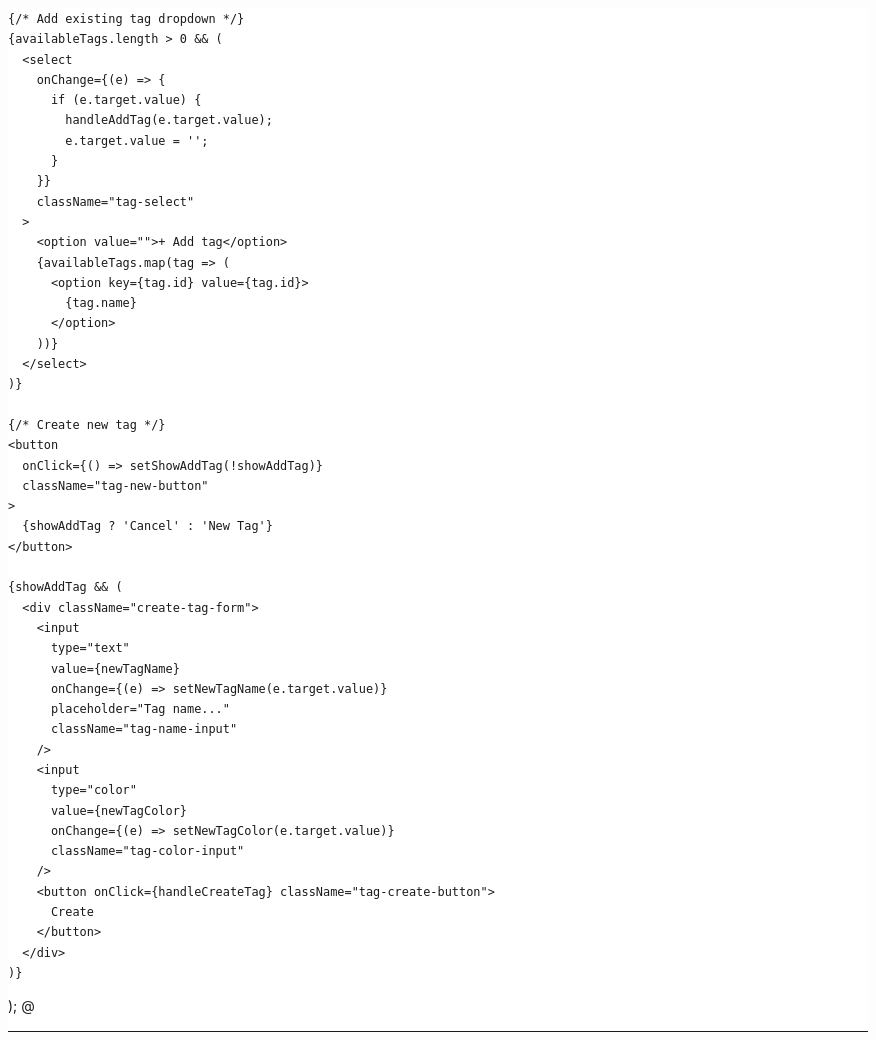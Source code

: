     {/* Add existing tag dropdown */}
    {availableTags.length > 0 && (
      <select
        onChange={(e) => {
          if (e.target.value) {
            handleAddTag(e.target.value);
            e.target.value = '';
          }
        }}
        className="tag-select"
      >
        <option value="">+ Add tag</option>
        {availableTags.map(tag => (
          <option key={tag.id} value={tag.id}>
            {tag.name}
          </option>
        ))}
      </select>
    )}

    {/* Create new tag */}
    <button
      onClick={() => setShowAddTag(!showAddTag)}
      className="tag-new-button"
    >
      {showAddTag ? 'Cancel' : 'New Tag'}
    </button>

    {showAddTag && (
      <div className="create-tag-form">
        <input
          type="text"
          value={newTagName}
          onChange={(e) => setNewTagName(e.target.value)}
          placeholder="Tag name..."
          className="tag-name-input"
        />
        <input
          type="color"
          value={newTagColor}
          onChange={(e) => setNewTagColor(e.target.value)}
          className="tag-color-input"
        />
        <button onClick={handleCreateTag} className="tag-create-button">
          Create
        </button>
      </div>
    )}
  </div>
);
@

---